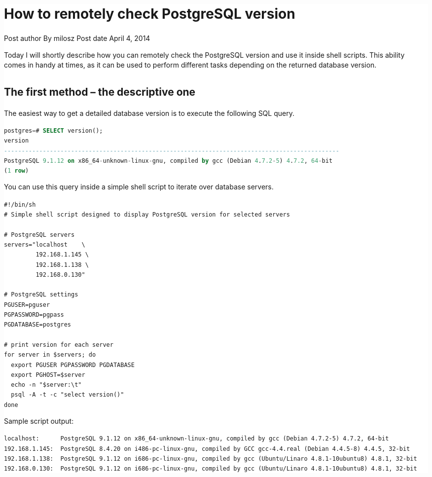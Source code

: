 # How to remotely check PostgreSQL version

Post author By milosz
Post date April 4, 2014

Today I will shortly describe how you can remotely check the PostgreSQL version and use it inside shell scripts. This ability comes in handy at times, as it can be used to perform different tasks depending on the returned database version.

## The first method – the descriptive one

The easiest way to get a detailed database version is to execute the following SQL query.

```sql
postgres=# SELECT version();
version
-----------------------------------------------------------------------------------------------
PostgreSQL 9.1.12 on x86_64-unknown-linux-gnu, compiled by gcc (Debian 4.7.2-5) 4.7.2, 64-bit
(1 row)
```

You can use this query inside a simple shell script to iterate over database servers.

```shell
#!/bin/sh
# Simple shell script designed to display PostgreSQL version for selected servers

# PostgreSQL servers
servers="localhost    \
         192.168.1.145 \
         192.168.1.138 \
         192.168.0.130"

# PostgreSQL settings
PGUSER=pguser
PGPASSWORD=pgpass
PGDATABASE=postgres

# print version for each server
for server in $servers; do
  export PGUSER PGPASSWORD PGDATABASE
  export PGHOST=$server
  echo -n "$server:\t"
  psql -A -t -c "select version()"
done
```


Sample script output:

```shell
localhost:      PostgreSQL 9.1.12 on x86_64-unknown-linux-gnu, compiled by gcc (Debian 4.7.2-5) 4.7.2, 64-bit
192.168.1.145:  PostgreSQL 8.4.20 on i486-pc-linux-gnu, compiled by GCC gcc-4.4.real (Debian 4.4.5-8) 4.4.5, 32-bit
192.168.1.138:  PostgreSQL 9.1.12 on i686-pc-linux-gnu, compiled by gcc (Ubuntu/Linaro 4.8.1-10ubuntu8) 4.8.1, 32-bit
192.168.0.130:  PostgreSQL 9.1.12 on i686-pc-linux-gnu, compiled by gcc (Ubuntu/Linaro 4.8.1-10ubuntu8) 4.8.1, 32-bit

```
